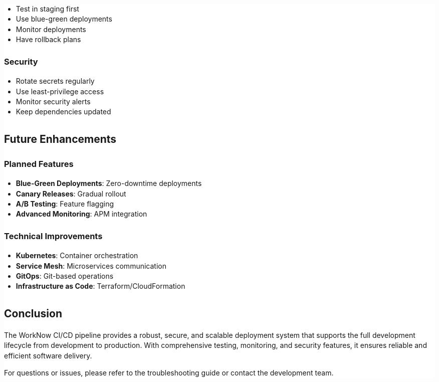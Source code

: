 - Test in staging first
- Use blue-green deployments
- Monitor deployments
- Have rollback plans

### Security

- Rotate secrets regularly
- Use least-privilege access
- Monitor security alerts
- Keep dependencies updated

## Future Enhancements

### Planned Features

- **Blue-Green Deployments**: Zero-downtime deployments
- **Canary Releases**: Gradual rollout
- **A/B Testing**: Feature flagging
- **Advanced Monitoring**: APM integration

### Technical Improvements

- **Kubernetes**: Container orchestration
- **Service Mesh**: Microservices communication
- **GitOps**: Git-based operations
- **Infrastructure as Code**: Terraform/CloudFormation

## Conclusion

The WorkNow CI/CD pipeline provides a robust, secure, and scalable deployment system that supports the full development lifecycle from development to production. With comprehensive testing, monitoring, and security features, it ensures reliable and efficient software delivery.

For questions or issues, please refer to the troubleshooting guide or contact the development team.

